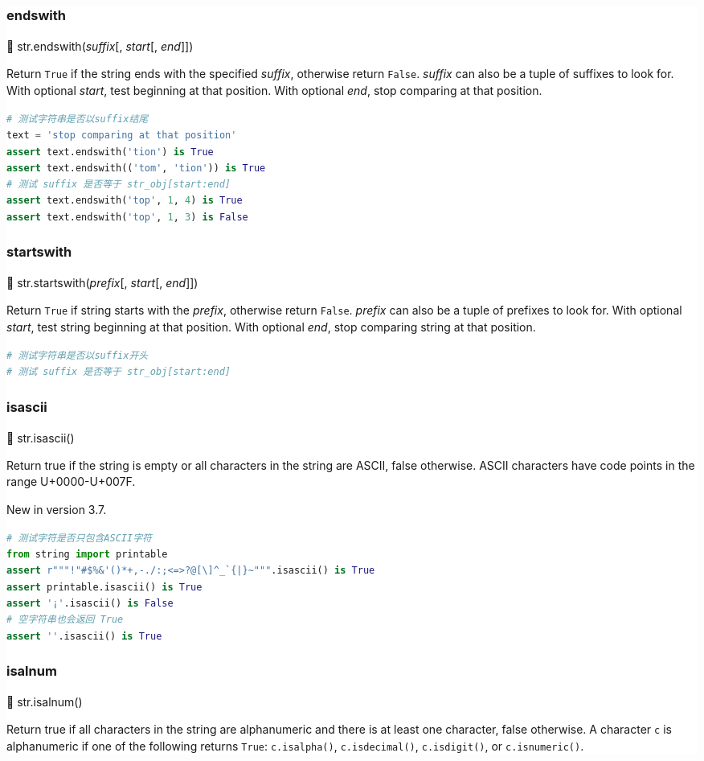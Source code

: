 ### endswith

🔨 str.endswith(*suffix*[, *start*[, *end*]])

Return `True` if the string ends with the specified *suffix*, otherwise return `False`. *suffix* can also be a tuple of suffixes to look for. With optional *start*, test beginning at that position. With optional *end*, stop comparing at that position.

```python
# 测试字符串是否以suffix结尾
text = 'stop comparing at that position'
assert text.endswith('tion') is True
assert text.endswith(('tom', 'tion')) is True
# 测试 suffix 是否等于 str_obj[start:end]
assert text.endswith('top', 1, 4) is True
assert text.endswith('top', 1, 3) is False
```

### startswith

🔨 str.startswith(*prefix*[, *start*[, *end*]])

Return `True` if string starts with the *prefix*, otherwise return `False`. *prefix* can also be a tuple of prefixes to look for. With optional *start*, test string beginning at that position. With optional *end*, stop comparing string at that position.

```python
# 测试字符串是否以suffix开头
# 测试 suffix 是否等于 str_obj[start:end]
```

### isascii

🔨 str.isascii()

Return true if the string is empty or all characters in the string are ASCII, false otherwise. ASCII characters have code points in the range U+0000-U+007F.

New in version 3.7.

```python
# 测试字符是否只包含ASCII字符
from string import printable
assert r"""!"#$%&'()*+,-./:;<=>?@[\]^_`{|}~""".isascii() is True
assert printable.isascii() is True
assert '¡'.isascii() is False
# 空字符串也会返回 True
assert ''.isascii() is True
```

### isalnum

🔨 str.isalnum()

Return true if all characters in the string are alphanumeric and there is at least one character, false otherwise. A character `c` is alphanumeric if one of the following returns `True`: `c.isalpha()`, `c.isdecimal()`, `c.isdigit()`, or `c.isnumeric()`.
